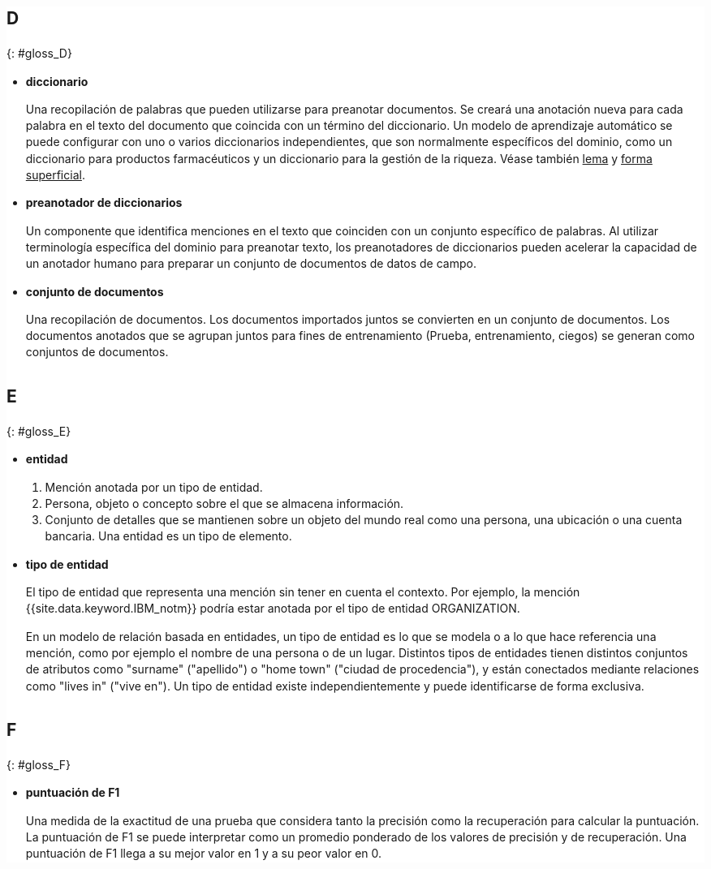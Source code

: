 ## D
{: #gloss_D}

- **diccionario**

    Una recopilación de palabras que pueden utilizarse para preanotar documentos. Se creará una anotación nueva para cada palabra en el texto del documento que coincida con un término del diccionario. Un modelo de aprendizaje automático se puede configurar con uno o varios diccionarios independientes, que son normalmente específicos del dominio, como un diccionario para productos farmacéuticos y un diccionario para la gestión de la riqueza. Véase también [lema](/docs/services/watson-knowledge-studio/glossary.html#gloss_L) y [forma superficial](/docs/services/watson-knowledge-studio/glossary.html#gloss_S).

- **preanotador de diccionarios**

    Un componente que identifica menciones en el texto que coinciden con un conjunto específico de palabras. Al utilizar terminología específica del dominio para preanotar texto, los preanotadores de diccionarios pueden acelerar la capacidad de un anotador humano para preparar un conjunto de documentos de datos de campo.

- **conjunto de documentos**

    Una recopilación de documentos. Los documentos importados juntos se convierten en un conjunto de documentos. Los documentos anotados que se agrupan juntos para fines de entrenamiento (Prueba, entrenamiento, ciegos) se generan como conjuntos de documentos.

## E
{: #gloss_E}

- **entidad**

    1. Mención anotada por un tipo de entidad.
    1. Persona, objeto o concepto sobre el que se almacena información.
    1. Conjunto de detalles que se mantienen sobre un objeto del mundo real como una persona, una ubicación o una cuenta bancaria. Una entidad es un tipo de elemento.

- **tipo de entidad**

    El tipo de entidad que representa una mención sin tener en cuenta el contexto. Por ejemplo, la mención {{site.data.keyword.IBM_notm}} podría estar anotada por el tipo de entidad ORGANIZATION.

    En un modelo de relación basada en entidades, un tipo de entidad es lo que se modela o a lo que hace referencia una mención, como por ejemplo el nombre de una persona o de un lugar. Distintos tipos de entidades tienen distintos conjuntos de atributos como "surname" ("apellido") o "home town" ("ciudad de procedencia"), y están conectados mediante relaciones como "lives in" ("vive en"). Un tipo de entidad existe independientemente y puede identificarse de forma exclusiva.

## F
{: #gloss_F}

- **puntuación de F1**

    Una medida de la exactitud de una prueba que considera tanto la precisión como la recuperación para calcular la puntuación. La puntuación de F1 se puede interpretar como un promedio ponderado de los valores de precisión y de recuperación. Una puntuación de F1 llega a su mejor valor en 1 y a su peor valor en 0.
